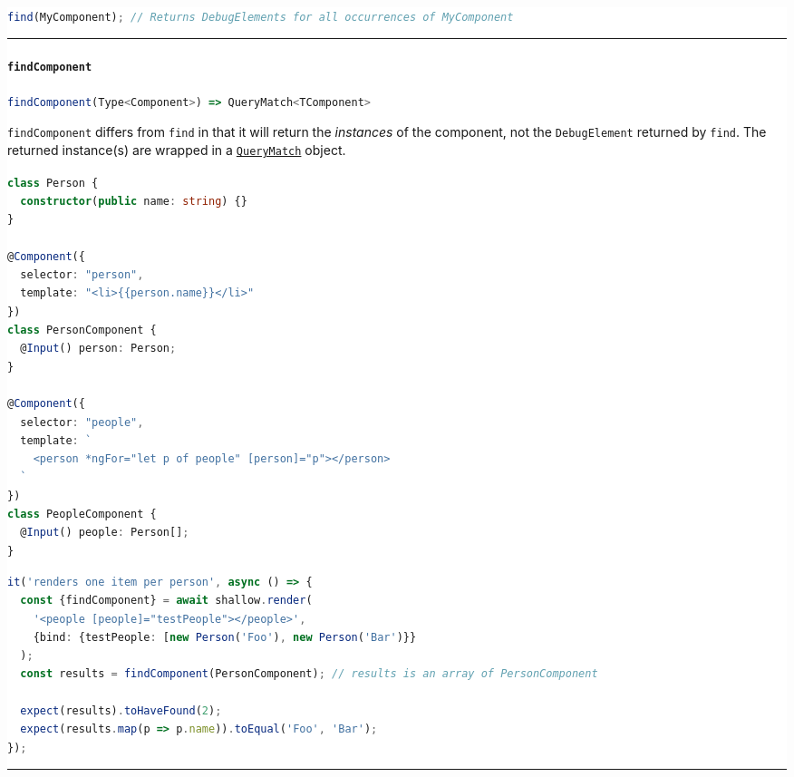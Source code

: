 ```typescript
find(MyComponent); // Returns DebugElements for all occurrences of MyComponent
```

---

#### `findComponent`

```typescript
findComponent(Type<Component>) => QueryMatch<TComponent>
```

`findComponent` differs from `find` in that it will return the _instances_ of the component, not the `DebugElement` returned by `find`. The returned instance(s) are wrapped in a [`QueryMatch`](QueryMatch-Class) object.

```typescript
class Person {
  constructor(public name: string) {}
}

@Component({
  selector: "person",
  template: "<li>{{person.name}}</li>"
})
class PersonComponent {
  @Input() person: Person;
}

@Component({
  selector: "people",
  template: `
    <person *ngFor="let p of people" [person]="p"></person>
  `
})
class PeopleComponent {
  @Input() people: Person[];
}
```

```typescript
it('renders one item per person', async () => {
  const {findComponent} = await shallow.render(
    '<people [people]="testPeople"></people>',
    {bind: {testPeople: [new Person('Foo'), new Person('Bar')}}
  );
  const results = findComponent(PersonComponent); // results is an array of PersonComponent

  expect(results).toHaveFound(2);
  expect(results.map(p => p.name)).toEqual('Foo', 'Bar');
});
```

---
